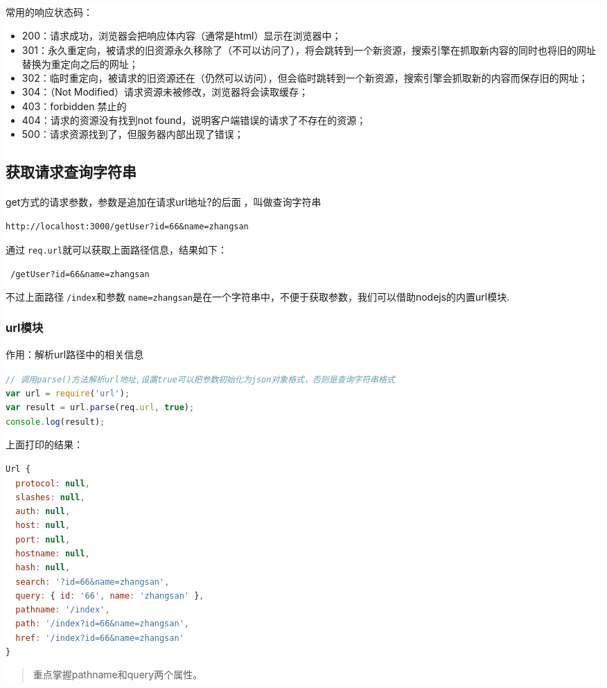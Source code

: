 常用的响应状态码：

- 200：请求成功，浏览器会把响应体内容（通常是html）显示在浏览器中；
- 301：永久重定向，被请求的旧资源永久移除了（不可以访问了），将会跳转到一个新资源，搜索引擎在抓取新内容的同时也将旧的网址替换为重定向之后的网址；
- 302：临时重定向，被请求的旧资源还在（仍然可以访问），但会临时跳转到一个新资源，搜索引擎会抓取新的内容而保存旧的网址；
- 304：（Not Modified）请求资源未被修改，浏览器将会读取缓存；
- 403：forbidden 禁止的
- 404：请求的资源没有找到not found，说明客户端错误的请求了不存在的资源；
- 500：请求资源找到了，但服务器内部出现了错误；

## 获取请求查询字符串

get方式的请求参数，参数是追加在请求url地址?的后面  ，叫做查询字符串

```Plain
http://localhost:3000/getUser?id=66&name=zhangsan
```

通过 `req.url`就可以获取上面路径信息，结果如下：

```Plain
 /getUser?id=66&name=zhangsan
```

不过上面路径 `/index`和参数 `name=zhangsan`是在一个字符串中，不便于获取参数，我们可以借助nodejs的内置url模块.

### url模块

作用：解析url路径中的相关信息

```JavaScript
// 调用parse()方法解析url地址,设置true可以把参数初始化为json对象格式，否则是查询字符串格式
var url = require('url');
var result = url.parse(req.url, true); 
console.log(result);
```

上面打印的结果：

```JavaScript
Url {
  protocol: null,
  slashes: null,
  auth: null,
  host: null,
  port: null,
  hostname: null,
  hash: null,
  search: '?id=66&name=zhangsan',
  query: { id: '66', name: 'zhangsan' }, 
  pathname: '/index',
  path: '/index?id=66&name=zhangsan',
  href: '/index?id=66&name=zhangsan' 
}
```

> 重点掌握pathname和query两个属性。
